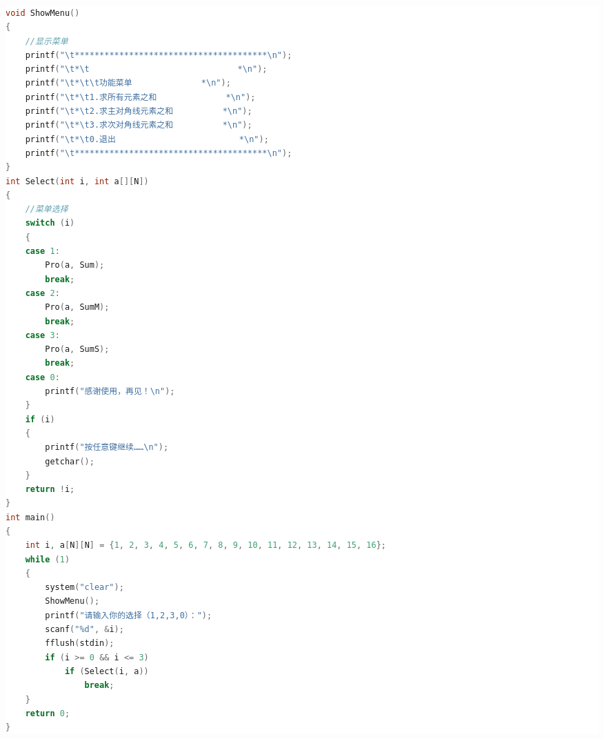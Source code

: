 ```C
void ShowMenu()
{
    //显示菜单
    printf("\t***************************************\n");
    printf("\t*\t                              *\n");
    printf("\t*\t\t功能菜单              *\n");
    printf("\t*\t1.求所有元素之和              *\n");
    printf("\t*\t2.求主对角线元素之和	      *\n");
    printf("\t*\t3.求次对角线元素之和	      *\n");
    printf("\t*\t0.退出	                      *\n");
    printf("\t***************************************\n");
}
int Select(int i, int a[][N])
{
    //菜单选择
    switch (i)
    {
    case 1:
        Pro(a, Sum);
        break;
    case 2:
        Pro(a, SumM);
        break;
    case 3:
        Pro(a, SumS);
        break;
    case 0:
        printf("感谢使用，再见！\n");
    }
    if (i)
    {
        printf("按任意键继续……\n");
        getchar();
    }
    return !i;
}
int main()
{
    int i, a[N][N] = {1, 2, 3, 4, 5, 6, 7, 8, 9, 10, 11, 12, 13, 14, 15, 16};
    while (1)
    {
        system("clear");
        ShowMenu();
        printf("请输入你的选择（1,2,3,0）：");
        scanf("%d", &i);
        fflush(stdin); 
        if (i >= 0 && i <= 3)
            if (Select(i, a))
                break;
    }
    return 0;
}
```
